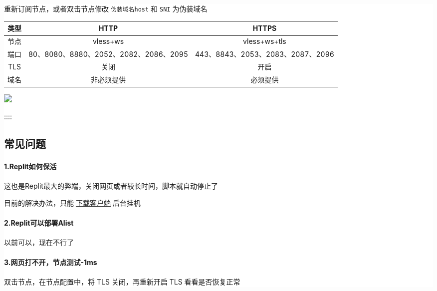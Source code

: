 重新订阅节点，或者双击节点修改 `伪装域名host` 和 `SNI` 为伪装域名

| 类型 | HTTP | HTTPS |
| :-: | :-: | :-: |
| 节点 | vless+ws| vless+ws+tls |
| 端口 | 80、8080、8880、2052、2082、2086、2095 | 443、8843、2053、2083、2087、2096|
| TLS | 关闭 | 开启 |
| 域名 | 非必须提供 | 必须提供 |


![](/websiteRelated/extensionTools/replit/replit-48.png)

::::





## 常见问题

#### 1.Replit如何保活

这也是Replit最大的弊端，关闭网页或者较长时间，脚本就自动停止了

目前的解决办法，只能 [下载客户端](#客户端) 后台挂机


#### 2.Replit可以部署Alist

以前可以，现在不行了


#### 3.网页打不开，节点测试-1ms

双击节点，在节点配置中，将 TLS 关闭，再重新开启 TLS 看看是否恢复正常


